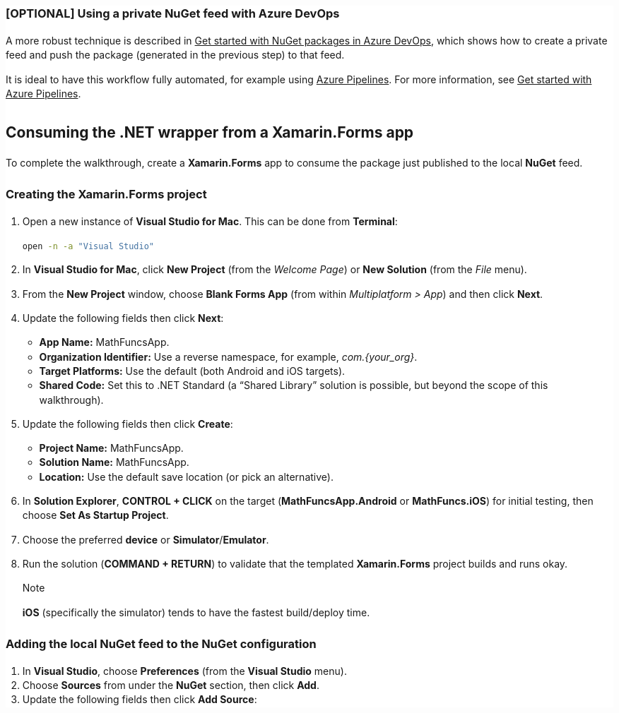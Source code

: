 ### [OPTIONAL] Using a private NuGet feed with Azure DevOps

A more robust technique is described in [Get started with NuGet packages in Azure DevOps](https://docs.microsoft.com/azure/devops/artifacts/get-started-nuget?view=vsts&tabs=new-nav#publish-a-package), which shows how to create a private feed and push the package (generated in the previous step) to that feed.

It is ideal to have this workflow fully automated, for example using [Azure Pipelines](https://docs.microsoft.com/azure/devops/pipelines/index?view=vsts). For more information, see [Get started with Azure Pipelines](https://docs.microsoft.com/azure/devops/pipelines/get-started/index?view=vsts).

## Consuming the .NET wrapper from a Xamarin.Forms app

To complete the walkthrough, create a **Xamarin.Forms** app to consume the package just published to the local **NuGet** feed.

### Creating the **Xamarin.Forms** project

1. Open a new instance of **Visual Studio for Mac**. This can be done from **Terminal**:

    ```bash
    open -n -a "Visual Studio"
    ```

2. In **Visual Studio for Mac**, click **New Project** (from the *Welcome Page*) or **New Solution** (from the *File* menu).
3. From the **New Project** window, choose **Blank Forms App** (from within *Multiplatform > App*) and then click **Next**.
4. Update the following fields then click **Next**:

    - **App Name:** MathFuncsApp.
    - **Organization Identifier:** Use a reverse namespace, for example, _com.{your_org}_.
    - **Target Platforms:** Use the default (both Android and iOS targets).
    - **Shared Code:** Set this to .NET Standard (a “Shared Library” solution is possible, but beyond the scope of this walkthrough).

5. Update the following fields then click **Create**:

    - **Project Name:** MathFuncsApp.
    - **Solution Name:** MathFuncsApp.  
    - **Location:** Use the default save location (or pick an alternative).

6. In **Solution Explorer**, **CONTROL + CLICK** on the target (**MathFuncsApp.Android** or **MathFuncs.iOS**) for initial testing, then choose **Set As Startup Project**.
7. Choose the preferred **device** or **Simulator**/**Emulator**. 
8. Run the solution (**COMMAND + RETURN**) to validate that the templated **Xamarin.Forms** project builds and runs okay. 

    > [!NOTE]
    > **iOS** (specifically the simulator) tends to have the fastest build/deploy time.

### Adding the local NuGet feed to the NuGet configuration

1. In **Visual Studio**, choose **Preferences** (from the **Visual Studio** menu).
2. Choose **Sources** from under the **NuGet** section, then click **Add**.
3. Update the following fields then click **Add Source**:
